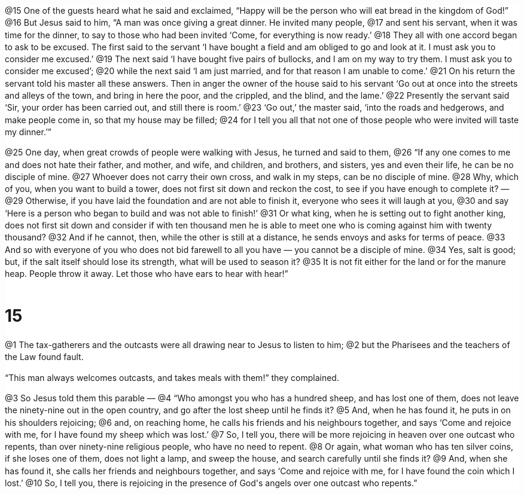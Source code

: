@15 One of the guests heard what he said and exclaimed, “Happy will be the person who will eat bread in the kingdom of God!” @16 But Jesus said to him, “A man was once giving a great dinner. He invited many people, @17 and sent his servant, when it was time for the dinner, to say to those who had been invited ‘Come, for everything is now ready.’ @18 They all with one accord began to ask to be excused. The first said to the servant ‘I have bought a field and am obliged to go and look at it. I must ask you to consider me excused.’ @19 The next said ‘I have bought five pairs of bullocks, and I am on my way to try them. I must ask you to consider me excused’; @20 while the next said ‘I am just married, and for that reason I am unable to come.’ @21 On his return the servant told his master all these answers. Then in anger the owner of the house said to his servant ‘Go out at once into the streets and alleys of the town, and bring in here the poor, and the crippled, and the blind, and the lame.’ @22 Presently the servant said ‘Sir, your order has been carried out, and still there is room.’ @23 ‘Go out,’ the master said, ‘into the roads and hedgerows, and make people come in, so that my house may be filled; @24 for I tell you all that not one of those people who were invited will taste my dinner.’” 

@25 One day, when great crowds of people were walking with Jesus, he turned and said to them, @26 “If any one comes to me and does not hate their father, and mother, and wife, and children, and brothers, and sisters, yes and even their life, he can be no disciple of mine. @27 Whoever does not carry their own cross, and walk in my steps, can be no disciple of mine. @28 Why, which of you, when you want to build a tower, does not first sit down and reckon the cost, to see if you have enough to complete it? — @29 Otherwise, if you have laid the foundation and are not able to finish it, everyone who sees it will laugh at you, @30 and say ‘Here is a person who began to build and was not able to finish!’ @31 Or what king, when he is setting out to fight another king, does not first sit down and consider if with ten thousand men he is able to meet one who is coming against him with twenty thousand? @32 And if he cannot, then, while the other is still at a distance, he sends envoys and asks for terms of peace. @33 And so with everyone of you who does not bid farewell to all you have — you cannot be a disciple of mine. @34 Yes, salt is good; but, if the salt itself should lose its strength, what will be used to season it? @35 It is not fit either for the land or for the manure heap. People throw it away. Let those who have ears to hear with hear!” 

# 15 
@1 The tax-gatherers and the outcasts were all drawing near to Jesus to listen to him; @2 but the Pharisees and the teachers of the Law found fault. 

“This man always welcomes outcasts, and takes meals with them!” they complained. 

@3 So Jesus told them this parable — @4 “Who amongst you who has a hundred sheep, and has lost one of them, does not leave the ninety-nine out in the open country, and go after the lost sheep until he finds it? @5 And, when he has found it, he puts in on his shoulders rejoicing; @6 and, on reaching home, he calls his friends and his neighbours together, and says ‘Come and rejoice with me, for I have found my sheep which was lost.’ @7 So, I tell you, there will be more rejoicing in heaven over one outcast who repents, than over ninety-nine religious people, who have no need to repent. @8 Or again, what woman who has ten silver coins, if she loses one of them, does not light a lamp, and sweep the house, and search carefully until she finds it? @9 And, when she has found it, she calls her friends and neighbours together, and says ‘Come and rejoice with me, for I have found the coin which I lost.’ @10 So, I tell you, there is rejoicing in the presence of God's angels over one outcast who repents.” 
